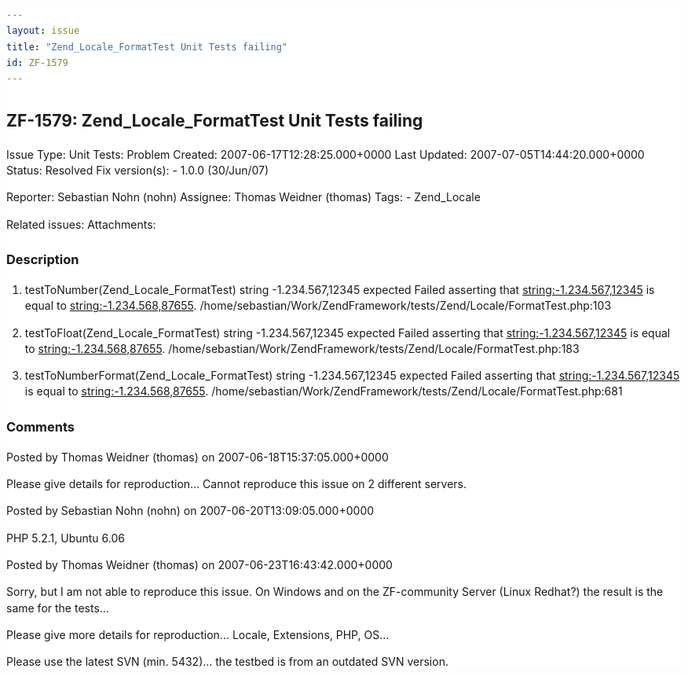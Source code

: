 ```yaml
---
layout: issue
title: "Zend_Locale_FormatTest Unit Tests failing"
id: ZF-1579
---
```


ZF-1579: Zend\_Locale\_FormatTest Unit Tests failing
----------------------------------------------------

 Issue Type: Unit Tests: Problem Created: 2007-06-17T12:28:25.000+0000 Last Updated: 2007-07-05T14:44:20.000+0000 Status: Resolved Fix version(s): - 1.0.0 (30/Jun/07)
 
 Reporter:  Sebastian Nohn (nohn)  Assignee:  Thomas Weidner (thomas)  Tags: - Zend\_Locale
 
 Related issues: 
 Attachments: 
### Description

1) testToNumber(Zend\_Locale\_FormatTest) string -1.234.567,12345 expected Failed asserting that <string:-1.234.567,12345> is equal to <string:-1.234.568,87655>. /home/sebastian/Work/ZendFramework/tests/Zend/Locale/FormatTest.php:103

2) testToFloat(Zend\_Locale\_FormatTest) string -1.234.567,12345 expected Failed asserting that <string:-1.234.567,12345> is equal to <string:-1.234.568,87655>. /home/sebastian/Work/ZendFramework/tests/Zend/Locale/FormatTest.php:183

3) testToNumberFormat(Zend\_Locale\_FormatTest) string -1.234.567,12345 expected Failed asserting that <string:-1.234.567,12345> is equal to <string:-1.234.568,87655>. /home/sebastian/Work/ZendFramework/tests/Zend/Locale/FormatTest.php:681

 

 

### Comments

Posted by Thomas Weidner (thomas) on 2007-06-18T15:37:05.000+0000

Please give details for reproduction... Cannot reproduce this issue on 2 different servers.

 

 

Posted by Sebastian Nohn (nohn) on 2007-06-20T13:09:05.000+0000

PHP 5.2.1, Ubuntu 6.06

 

 

Posted by Thomas Weidner (thomas) on 2007-06-23T16:43:42.000+0000

Sorry, but I am not able to reproduce this issue. On Windows and on the ZF-community Server (Linux Redhat?) the result is the same for the tests...

Please give more details for reproduction... Locale, Extensions, PHP, OS...

Please use the latest SVN (min. 5432)... the testbed is from an outdated SVN version.
